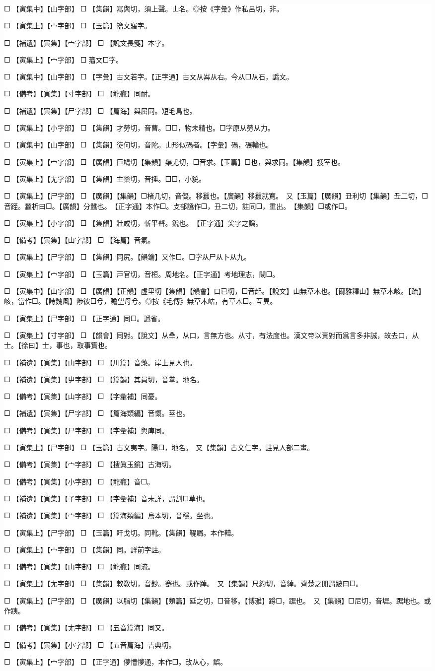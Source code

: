 □	【寅集中】【山字部】	□	【集韻】寫與切，須上聲。山名。◎按《字彙》作私呂切，非。

□	【寅集上】【宀字部】	□	【玉篇】籀文寤字。

□	【補遺】【寅集】【宀字部】	□	【說文長箋】本字。

□	【寅集上】【宀字部】	□	籀文□字。

□	【寅集中】【山字部】	□	【字彙】古文若字。【正字通】古文从芔从右。今从□从石，譌文。

□	【備考】【寅集】【寸字部】	□	【龍龕】同耐。

□	【補遺】【寅集】【尸字部】	□	【篇海】與屈同。短毛鳥也。

□	【寅集上】【小字部】	□	【集韻】才勞切，音曹。□□，物未精也。□字原从勞从力。

□	【寅集中】【山字部】	□	【集韻】徒何切，音陀。山形似碢者。【字彙】碢，碾輪也。

□	【寅集上】【宀字部】	□	【廣韻】巨鳩切【集韻】渠尤切，□音求。【玉篇】□也，與求同。【集韻】搜室也。

□	【寅集上】【尢字部】	□	【集韻】主橤切，音捶。□□，小貌。

□	【寅集上】【尸字部】	□	【廣韻】【集韻】□楮几切，音儗。移蠶也。【廣韻】移蠶就寬。　又【玉篇】【廣韻】丑利切【集韻】丑二切，□音跮。蠶析曰□。【廣韻】分蠶也。　【正字通】本作□。攴部譌作□，丑二切，註同□，重出。　【集韻】□或作□。

□	【寅集上】【小字部】	□	【集韻】壯咸切，斬平聲。銳也。　【正字通】尖字之譌。

□	【備考】【寅集】【山字部】	□	【海篇】音氣。

□	【寅集上】【尸字部】	□	【集韻】同尻。【韻鑰】又作□。□字从尸从卜从九。

□	【寅集上】【宀字部】	□	【玉篇】戸官切，音桓。周地名。【正字通】考地理志，闕□。

□	【寅集中】【山字部】	□	【廣韻】【正韻】虛里切【集韻】【韻會】口已切，□音起。【說文】山無草木也。【爾雅釋山】無草木峐。【疏】峐，當作□。【詩魏風】陟彼□兮，瞻望母兮。◎按《毛傳》無草木岵，有草木□。互異。

□	【寅集上】【尸字部】	□	【正字通】同□。譌省。

□	【寅集上】【寸字部】	□	【韻會】同對。【說文】从丵，从口，言無方也。从寸，有法度也。漢文帝以責對而爲言多非誠，故去口，从士。【徐曰】士，事也，取事實也。

□	【補遺】【寅集】【山字部】	□	【川篇】音藥。岸上見人也。

□	【補遺】【寅集】【屮字部】	□	【篇韻】其員切，音拳。地名。

□	【備考】【寅集】【山字部】	□	【字彙補】同憂。

□	【補遺】【寅集】【尸字部】	□	【篇海類編】音慨。莖也。

□	【備考】【寅集】【尸字部】	□	【字彙補】與庳同。

□	【寅集上】【尸字部】	□	【玉篇】古文夷字。陽□，地名。　又【集韻】古文仁字。註見人部二畫。

□	【備考】【寅集】【宀字部】	□	【搜眞玉鏡】古海切。

□	【備考】【寅集】【小字部】	□	【龍龕】音□。

□	【補遺】【寅集】【子字部】	□	【字彙補】音未詳，謂割□草也。

□	【補遺】【寅集】【宀字部】	□	【篇海類編】烏本切，音穩。坐也。

□	【寅集上】【尸字部】	□	【玉篇】盰戈切。同靴。【集韻】鞮屬。本作鞾。

□	【寅集上】【宀字部】	□	【集韻】同。詳前字註。

□	【備考】【寅集】【山字部】	□	【龍龕】同流。

□	【寅集上】【尢字部】	□	【集韻】敕敎切，音鈔。蹇也。或作踔。　又【集韻】尺約切，音綽。齊楚之閒謂跛曰□。

□	【寅集上】【尸字部】	□	【廣韻】以脂切【集韻】【類篇】延之切，□音移。【博雅】蹲□，踞也。　又【集韻】□尼切，音墀。踞地也。或作跠。

□	【備考】【寅集】【尢字部】	□	【五音篇海】同又。

□	【備考】【寅集】【小字部】	□	【五音篇海】吉典切。

□	【寅集上】【宀字部】	□	【正字通】儚懵懜通，本作□。改从心，誤。

